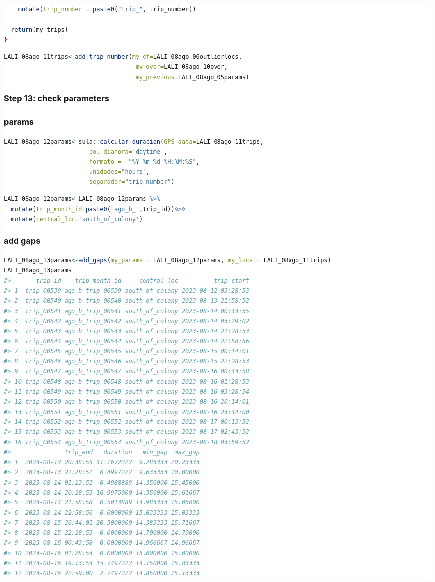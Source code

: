 ``` r
    mutate(trip_number = paste0("trip_", trip_number))
  
  return(my_trips)
}
```

``` r
LALI_08ago_11trips<-add_trip_number(my_df=LALI_08ago_06outlierlocs,
                                     my_over=LALI_08ago_10over,
                                     my_previous=LALI_08ago_05params)
```

### Step 13: check parameters

### params

``` r
LALI_08ago_12params<-sula::calcular_duracion(GPS_data=LALI_08ago_11trips, 
                        col_diahora='daytime',
                        formato =  "%Y-%m-%d %H:%M:%S",
                        unidades="hours",
                        separador="trip_number")
```

``` r
LALI_08ago_12params<-LALI_08ago_12params %>%
  mutate(trip_month_id=paste0("ago_b_",trip_id))%>%
  mutate(central_loc='south_of_colony')
```

### add gaps

``` r
LALI_08ago_13params<-add_gaps(my_params = LALI_08ago_12params, my_locs = LALI_08ago_11trips)
LALI_08ago_13params
#>       trip_id    trip_month_id     central_loc          trip_start
#> 1  trip_00539 ago_b_trip_00539 south_of_colony 2023-08-12 03:28:53
#> 2  trip_00540 ago_b_trip_00540 south_of_colony 2023-08-13 21:58:52
#> 3  trip_00541 ago_b_trip_00541 south_of_colony 2023-08-14 00:43:55
#> 4  trip_00542 ago_b_trip_00542 south_of_colony 2023-08-14 03:29:02
#> 5  trip_00543 ago_b_trip_00543 south_of_colony 2023-08-14 21:28:53
#> 6  trip_00544 ago_b_trip_00544 south_of_colony 2023-08-14 22:58:56
#> 7  trip_00545 ago_b_trip_00545 south_of_colony 2023-08-15 00:14:01
#> 8  trip_00546 ago_b_trip_00546 south_of_colony 2023-08-15 22:28:53
#> 9  trip_00547 ago_b_trip_00547 south_of_colony 2023-08-16 00:43:58
#> 10 trip_00548 ago_b_trip_00548 south_of_colony 2023-08-16 01:28:53
#> 11 trip_00549 ago_b_trip_00549 south_of_colony 2023-08-16 03:28:54
#> 12 trip_00550 ago_b_trip_00550 south_of_colony 2023-08-16 20:14:01
#> 13 trip_00551 ago_b_trip_00551 south_of_colony 2023-08-16 23:44:00
#> 14 trip_00552 ago_b_trip_00552 south_of_colony 2023-08-17 00:13:52
#> 15 trip_00553 ago_b_trip_00553 south_of_colony 2023-08-17 02:43:52
#> 16 trip_00554 ago_b_trip_00554 south_of_colony 2023-08-18 03:59:52
#>               trip_end   duration   min_gap  max_gap
#> 1  2023-08-13 20:38:55 41.1672222  9.283333 20.23333
#> 2  2023-08-13 22:28:51  0.4997222  9.633333 10.00000
#> 3  2023-08-14 01:13:51  0.4988889 14.350000 15.45000
#> 4  2023-08-14 20:28:53 16.9975000 14.350000 15.61667
#> 5  2023-08-14 21:58:58  0.5013889 14.983333 15.05000
#> 6  2023-08-14 22:58:56  0.0000000 15.033333 15.03333
#> 7  2023-08-15 20:44:01 20.5000000 14.383333 15.71667
#> 8  2023-08-15 22:28:53  0.0000000 14.700000 14.70000
#> 9  2023-08-16 00:43:58  0.0000000 14.966667 14.96667
#> 10 2023-08-16 01:28:53  0.0000000 15.000000 15.00000
#> 11 2023-08-16 19:13:53 15.7497222 14.150000 15.83333
#> 12 2023-08-16 22:59:00  2.7497222 14.850000 15.13333
```